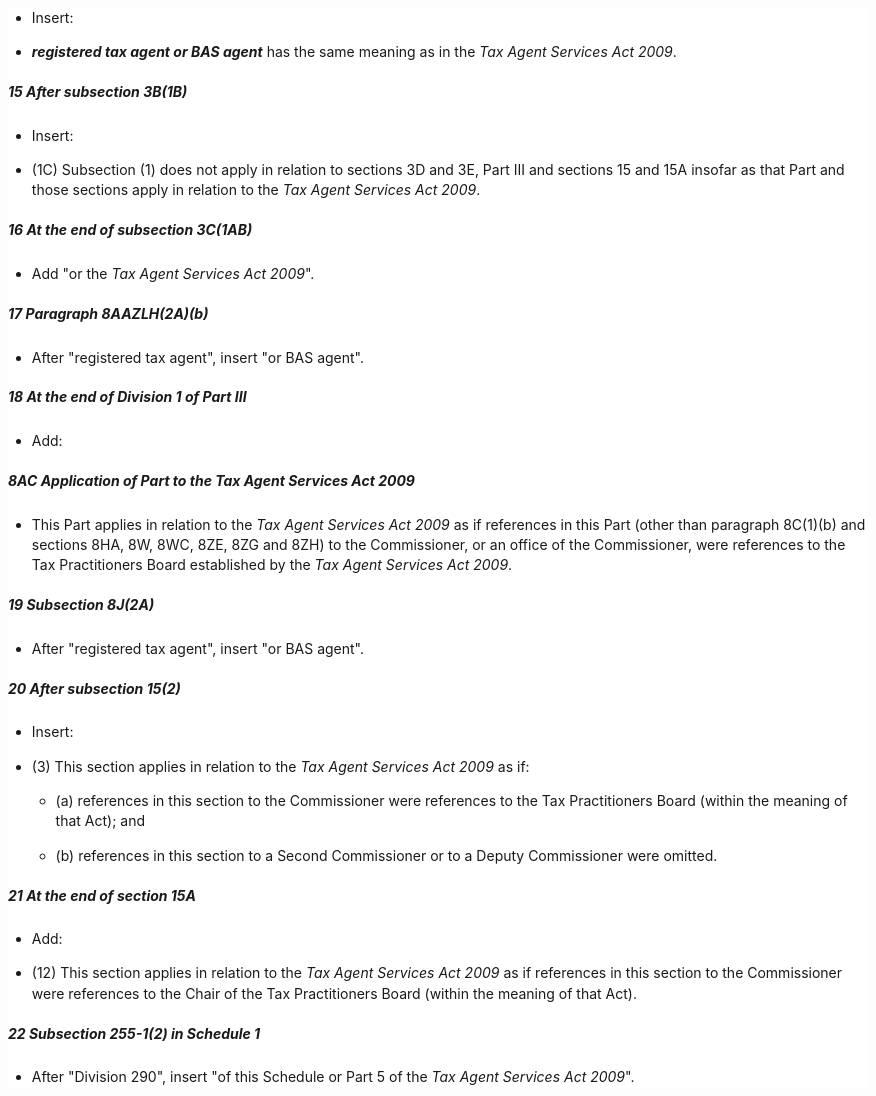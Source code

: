   * Insert: 

   * **_registered tax agent or BAS agent_** has the same meaning as in the _Tax Agent Services Act 2009_.

##### 15  After subsection 3B(1B)

  * Insert: 

   * (1C) Subsection (1) does not apply in relation to sections 3D and 3E, Part III and sections 15 and 15A insofar as that Part and those sections apply in relation to the _Tax Agent Services Act 2009_.

##### 16  At the end of subsection 3C(1AB)

  * Add "or the _Tax Agent Services Act 2009_".

##### 17  Paragraph 8AAZLH(2A)(b)

  * After "registered tax agent", insert "or BAS agent".

##### 18  At the end of Division 1 of Part III

  * Add: 

##### 8AC  Application of Part to the Tax Agent Services Act 2009

   * This Part applies in relation to the _Tax Agent Services Act 2009_ as if references in this Part (other than paragraph 8C(1)(b) and sections 8HA, 8W, 8WC, 8ZE, 8ZG and 8ZH) to the Commissioner, or an office of the Commissioner, were references to the Tax Practitioners Board established by the _Tax Agent Services Act 2009_.

##### 19  Subsection 8J(2A)

  * After "registered tax agent", insert "or BAS agent".

##### 20  After subsection 15(2)

  * Insert: 

   * (3) This section applies in relation to the _Tax Agent Services Act 2009_ as if:

     * (a) references in this section to the Commissioner were references to the Tax Practitioners Board (within the meaning of that Act); and

     * (b) references in this section to a Second Commissioner or to a Deputy Commissioner were omitted.

##### 21  At the end of section 15A

  * Add: 

   * (12) This section applies in relation to the _Tax Agent Services Act 2009_ as if references in this section to the Commissioner were references to the Chair of the Tax Practitioners Board (within the meaning of that Act).

##### 22  Subsection 255-1(2) in Schedule 1

  * After "Division 290", insert "of this Schedule or Part 5 of the _Tax Agent Services Act 2009_".
